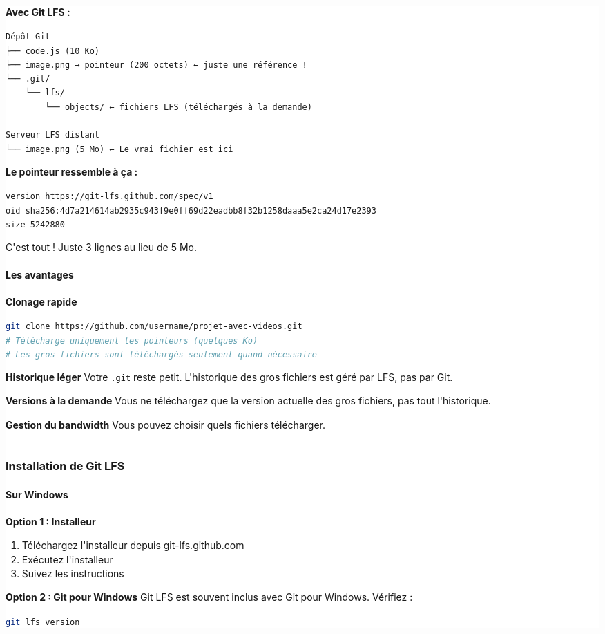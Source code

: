**Avec Git LFS :**
```
Dépôt Git
├── code.js (10 Ko)
├── image.png → pointeur (200 octets) ← juste une référence !
└── .git/
    └── lfs/
        └── objects/ ← fichiers LFS (téléchargés à la demande)

Serveur LFS distant
└── image.png (5 Mo) ← Le vrai fichier est ici
```

**Le pointeur ressemble à ça :**
```
version https://git-lfs.github.com/spec/v1
oid sha256:4d7a214614ab2935c943f9e0ff69d22eadbb8f32b1258daaa5e2ca24d17e2393
size 5242880
```

C'est tout ! Juste 3 lignes au lieu de 5 Mo.

#### Les avantages

**Clonage rapide**
```bash
git clone https://github.com/username/projet-avec-videos.git
# Télécharge uniquement les pointeurs (quelques Ko)
# Les gros fichiers sont téléchargés seulement quand nécessaire
```

**Historique léger**
Votre `.git` reste petit. L'historique des gros fichiers est géré par LFS, pas par Git.

**Versions à la demande**
Vous ne téléchargez que la version actuelle des gros fichiers, pas tout l'historique.

**Gestion du bandwidth**
Vous pouvez choisir quels fichiers télécharger.

---

### Installation de Git LFS

#### Sur Windows

**Option 1 : Installeur**
1. Téléchargez l'installeur depuis git-lfs.github.com
2. Exécutez l'installeur
3. Suivez les instructions

**Option 2 : Git pour Windows**
Git LFS est souvent inclus avec Git pour Windows. Vérifiez :
```bash
git lfs version
```
